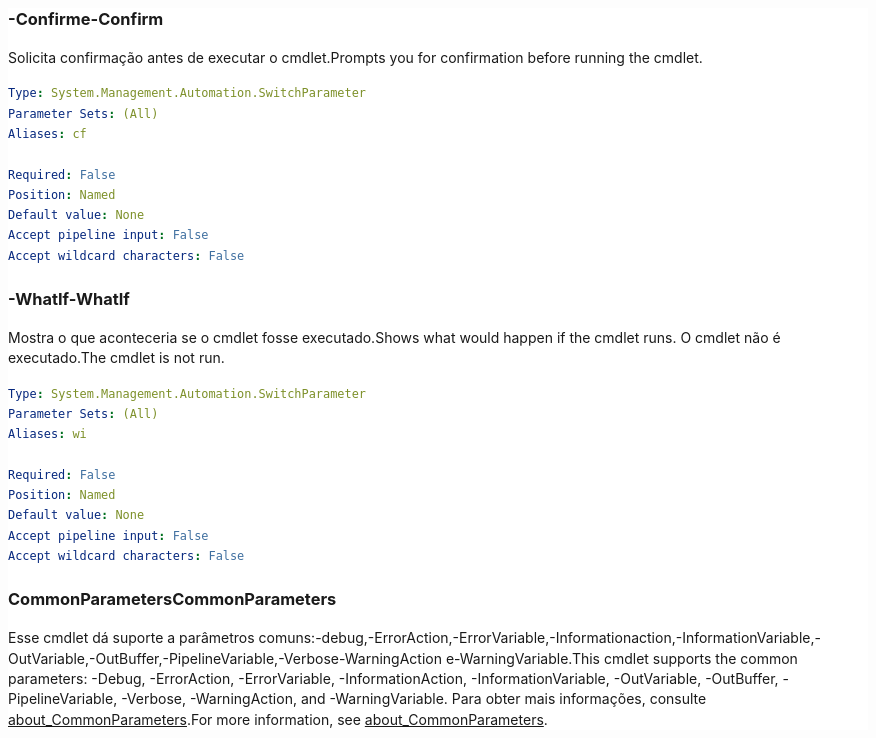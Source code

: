 ### <span data-ttu-id="0892e-157">-Confirme</span><span class="sxs-lookup"><span data-stu-id="0892e-157">-Confirm</span></span>
<span data-ttu-id="0892e-158">Solicita confirmação antes de executar o cmdlet.</span><span class="sxs-lookup"><span data-stu-id="0892e-158">Prompts you for confirmation before running the cmdlet.</span></span>

```yaml
Type: System.Management.Automation.SwitchParameter
Parameter Sets: (All)
Aliases: cf

Required: False
Position: Named
Default value: None
Accept pipeline input: False
Accept wildcard characters: False
```

### <span data-ttu-id="0892e-159">-WhatIf</span><span class="sxs-lookup"><span data-stu-id="0892e-159">-WhatIf</span></span>
<span data-ttu-id="0892e-160">Mostra o que aconteceria se o cmdlet fosse executado.</span><span class="sxs-lookup"><span data-stu-id="0892e-160">Shows what would happen if the cmdlet runs.</span></span>
<span data-ttu-id="0892e-161">O cmdlet não é executado.</span><span class="sxs-lookup"><span data-stu-id="0892e-161">The cmdlet is not run.</span></span>

```yaml
Type: System.Management.Automation.SwitchParameter
Parameter Sets: (All)
Aliases: wi

Required: False
Position: Named
Default value: None
Accept pipeline input: False
Accept wildcard characters: False
```

### <span data-ttu-id="0892e-162">CommonParameters</span><span class="sxs-lookup"><span data-stu-id="0892e-162">CommonParameters</span></span>
<span data-ttu-id="0892e-163">Esse cmdlet dá suporte a parâmetros comuns:-debug,-ErrorAction,-ErrorVariable,-Informationaction,-InformationVariable,-OutVariable,-OutBuffer,-PipelineVariable,-Verbose-WarningAction e-WarningVariable.</span><span class="sxs-lookup"><span data-stu-id="0892e-163">This cmdlet supports the common parameters: -Debug, -ErrorAction, -ErrorVariable, -InformationAction, -InformationVariable, -OutVariable, -OutBuffer, -PipelineVariable, -Verbose, -WarningAction, and -WarningVariable.</span></span> <span data-ttu-id="0892e-164">Para obter mais informações, consulte [about_CommonParameters](http://go.microsoft.com/fwlink/?LinkID=113216).</span><span class="sxs-lookup"><span data-stu-id="0892e-164">For more information, see [about_CommonParameters](http://go.microsoft.com/fwlink/?LinkID=113216).</span></span>
